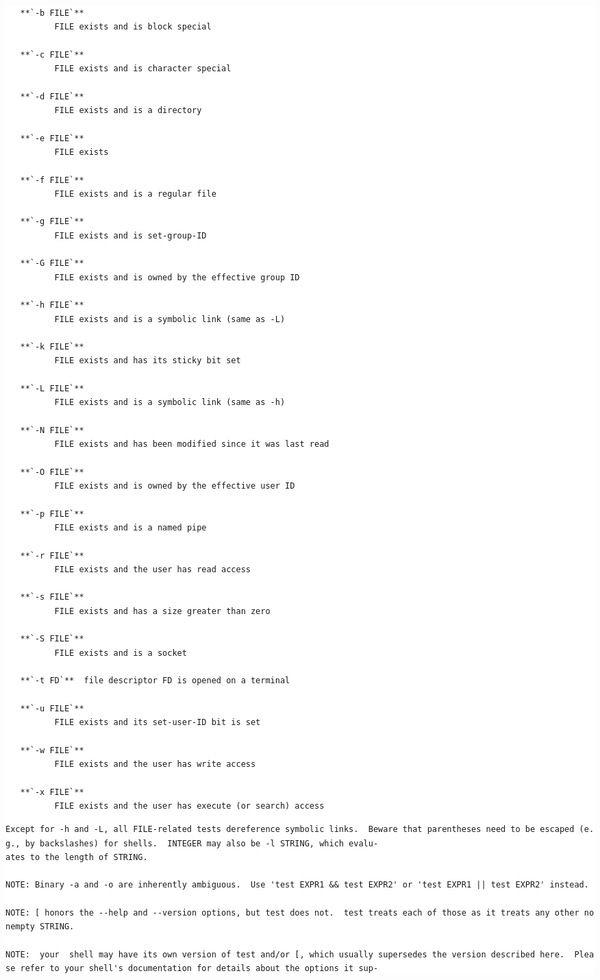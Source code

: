 
       **`-b FILE`**
              FILE exists and is block special

       **`-c FILE`**
              FILE exists and is character special

       **`-d FILE`**
              FILE exists and is a directory

       **`-e FILE`**
              FILE exists

       **`-f FILE`**
              FILE exists and is a regular file

       **`-g FILE`**
              FILE exists and is set-group-ID

       **`-G FILE`**
              FILE exists and is owned by the effective group ID

       **`-h FILE`**
              FILE exists and is a symbolic link (same as -L)

       **`-k FILE`**
              FILE exists and has its sticky bit set

       **`-L FILE`**
              FILE exists and is a symbolic link (same as -h)

       **`-N FILE`**
              FILE exists and has been modified since it was last read

       **`-O FILE`**
              FILE exists and is owned by the effective user ID

       **`-p FILE`**
              FILE exists and is a named pipe

       **`-r FILE`**
              FILE exists and the user has read access

       **`-s FILE`**
              FILE exists and has a size greater than zero

       **`-S FILE`**
              FILE exists and is a socket

       **`-t FD`**  file descriptor FD is opened on a terminal

       **`-u FILE`**
              FILE exists and its set-user-ID bit is set

       **`-w FILE`**
              FILE exists and the user has write access

       **`-x FILE`**
              FILE exists and the user has execute (or search) access

```
Except for -h and -L, all FILE-related tests dereference symbolic links.  Beware that parentheses need to be escaped (e.g., by backslashes) for shells.  INTEGER may also be -l STRING, which evalu‐
ates to the length of STRING.

NOTE: Binary -a and -o are inherently ambiguous.  Use 'test EXPR1 && test EXPR2' or 'test EXPR1 || test EXPR2' instead.

NOTE: [ honors the --help and --version options, but test does not.  test treats each of those as it treats any other nonempty STRING.

NOTE:  your  shell may have its own version of test and/or [, which usually supersedes the version described here.  Please refer to your shell's documentation for details about the options it sup‐
```